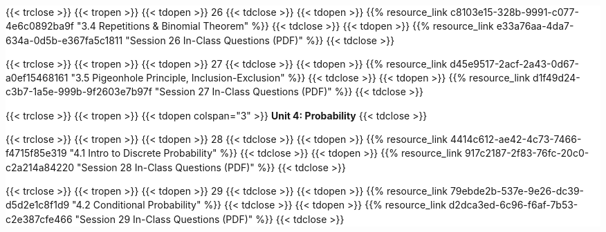 {{< trclose >}}
{{< tropen >}}
{{< tdopen >}}
26
{{< tdclose >}}
{{< tdopen >}}
{{% resource_link c8103e15-328b-9991-c077-4e6c0892ba9f "3.4 Repetitions & Binomial Theorem" %}}
{{< tdclose >}}
{{< tdopen >}}
{{% resource_link e33a76aa-4da7-634a-0d5b-e367fa5c1811 "Session 26 In-Class Questions (PDF)" %}}
{{< tdclose >}}

{{< trclose >}}
{{< tropen >}}
{{< tdopen >}}
27
{{< tdclose >}}
{{< tdopen >}}
{{% resource_link d45e9517-2acf-2a43-0d67-a0ef15468161 "3.5 Pigeonhole Principle, Inclusion-Exclusion" %}}
{{< tdclose >}}
{{< tdopen >}}
{{% resource_link d1f49d24-c3b7-1a5e-999b-9f2603e7b97f "Session 27 In-Class Questions (PDF)" %}}
{{< tdclose >}}

{{< trclose >}}
{{< tropen >}}
{{< tdopen colspan="3" >}}
**Unit 4: Probability**
{{< tdclose >}}

{{< trclose >}}
{{< tropen >}}
{{< tdopen >}}
28
{{< tdclose >}}
{{< tdopen >}}
{{% resource_link 4414c612-ae42-4c73-7466-f4715f85e319 "4.1 Intro to Discrete Probability" %}}
{{< tdclose >}}
{{< tdopen >}}
{{% resource_link 917c2187-2f83-76fc-20c0-c2a214a84220 "Session 28 In-Class Questions (PDF)" %}}
{{< tdclose >}}

{{< trclose >}}
{{< tropen >}}
{{< tdopen >}}
29
{{< tdclose >}}
{{< tdopen >}}
{{% resource_link 79ebde2b-537e-9e26-dc39-d5d2e1c8f1d9 "4.2 Conditional Probability" %}}
{{< tdclose >}}
{{< tdopen >}}
{{% resource_link d2dca3ed-6c96-f6af-7b53-c2e387cfe466 "Session 29 In-Class Questions (PDF)" %}}
{{< tdclose >}}
